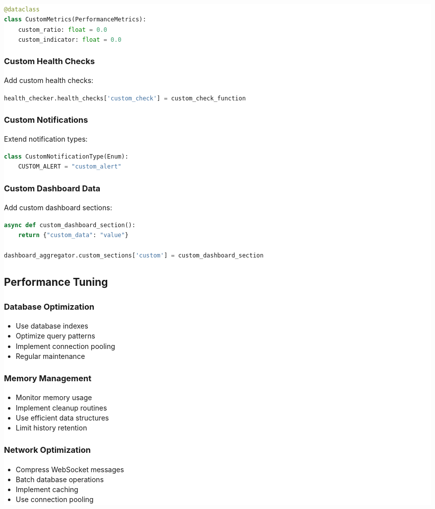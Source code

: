```python
@dataclass
class CustomMetrics(PerformanceMetrics):
    custom_ratio: float = 0.0
    custom_indicator: float = 0.0
```

### Custom Health Checks

Add custom health checks:

```python
health_checker.health_checks['custom_check'] = custom_check_function
```

### Custom Notifications

Extend notification types:

```python
class CustomNotificationType(Enum):
    CUSTOM_ALERT = "custom_alert"
```

### Custom Dashboard Data

Add custom dashboard sections:

```python
async def custom_dashboard_section():
    return {"custom_data": "value"}

dashboard_aggregator.custom_sections['custom'] = custom_dashboard_section
```

## Performance Tuning

### Database Optimization
- Use database indexes
- Optimize query patterns
- Implement connection pooling
- Regular maintenance

### Memory Management
- Monitor memory usage
- Implement cleanup routines
- Use efficient data structures
- Limit history retention

### Network Optimization
- Compress WebSocket messages
- Batch database operations
- Implement caching
- Use connection pooling
